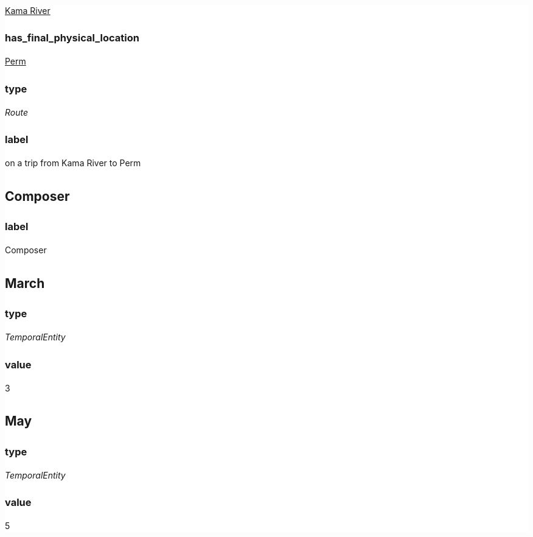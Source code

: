 
[Kama River](#Kama-River)

### has_final_physical_location


[Perm](#Perm)

### type


*Route*

### label


on a trip from Kama River to Perm

## Composer

### label


Composer

## March

### type


*TemporalEntity*

### value


3

## May

### type


*TemporalEntity*

### value


5